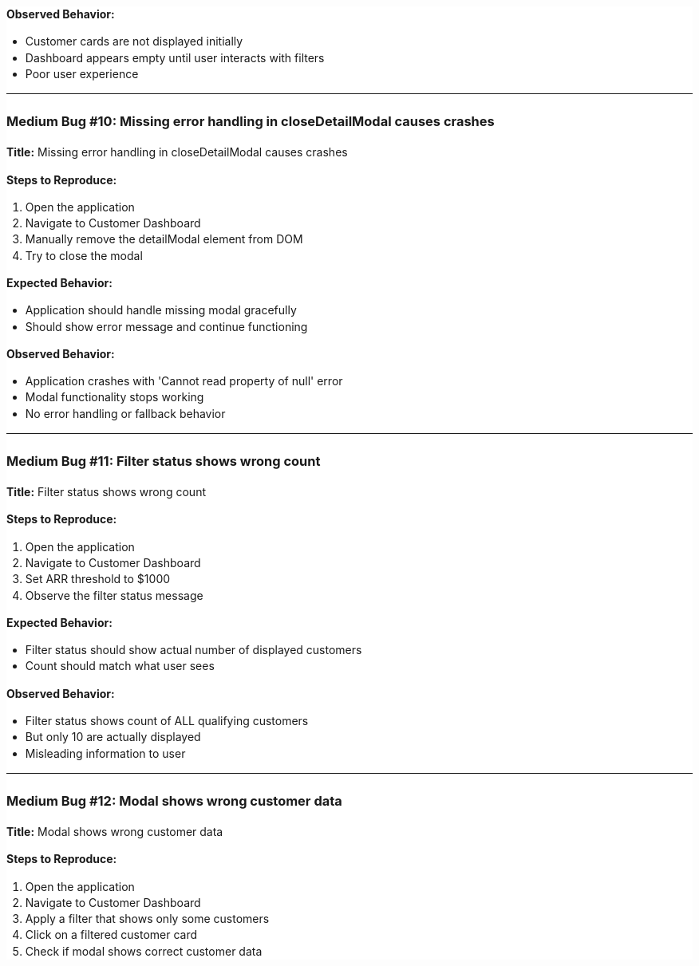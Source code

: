 **Observed Behavior:**
- Customer cards are not displayed initially
- Dashboard appears empty until user interacts with filters
- Poor user experience

---

### Medium Bug #10: Missing error handling in closeDetailModal causes crashes

**Title:** Missing error handling in closeDetailModal causes crashes

**Steps to Reproduce:**
1. Open the application
2. Navigate to Customer Dashboard
3. Manually remove the detailModal element from DOM
4. Try to close the modal

**Expected Behavior:**
- Application should handle missing modal gracefully
- Should show error message and continue functioning

**Observed Behavior:**
- Application crashes with 'Cannot read property of null' error
- Modal functionality stops working
- No error handling or fallback behavior

---

### Medium Bug #11: Filter status shows wrong count

**Title:** Filter status shows wrong count

**Steps to Reproduce:**
1. Open the application
2. Navigate to Customer Dashboard
3. Set ARR threshold to $1000
4. Observe the filter status message

**Expected Behavior:**
- Filter status should show actual number of displayed customers
- Count should match what user sees

**Observed Behavior:**
- Filter status shows count of ALL qualifying customers
- But only 10 are actually displayed
- Misleading information to user

---

### Medium Bug #12: Modal shows wrong customer data

**Title:** Modal shows wrong customer data

**Steps to Reproduce:**
1. Open the application
2. Navigate to Customer Dashboard
3. Apply a filter that shows only some customers
4. Click on a filtered customer card
5. Check if modal shows correct customer data

